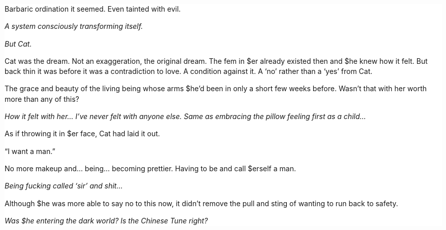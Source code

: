 



Barbaric ordination it seemed. Even tainted with evil.&nbsp;





_A system consciously transforming itself.&nbsp;_





_But Cat._





Cat was the dream. Not an exaggeration, the original dream. The fem in $er already existed then and $he knew how it felt. But back thin it was before it was a contradiction to love. A condition against it. A ‘no’ rather than a ‘yes’ from Cat.





The grace and beauty of the living being whose arms $he’d been in only a short few weeks before. Wasn’t that with her worth more than any of this?&nbsp;





_How it felt with her… I’ve never felt with anyone else. Same as embracing the pillow feeling first as a child…_





As if throwing it in $er face, Cat had laid it out.&nbsp;





“I want a man.”





No more makeup and… being… becoming prettier. Having to be and call $erself a man.&nbsp;





_Being fucking called ‘sir’ and shit…_





Although $he was more able to say no to this now, it didn’t remove the pull and sting of wanting to run back to safety.&nbsp;





_Was $he entering the dark world? Is the Chinese Tune right?_


